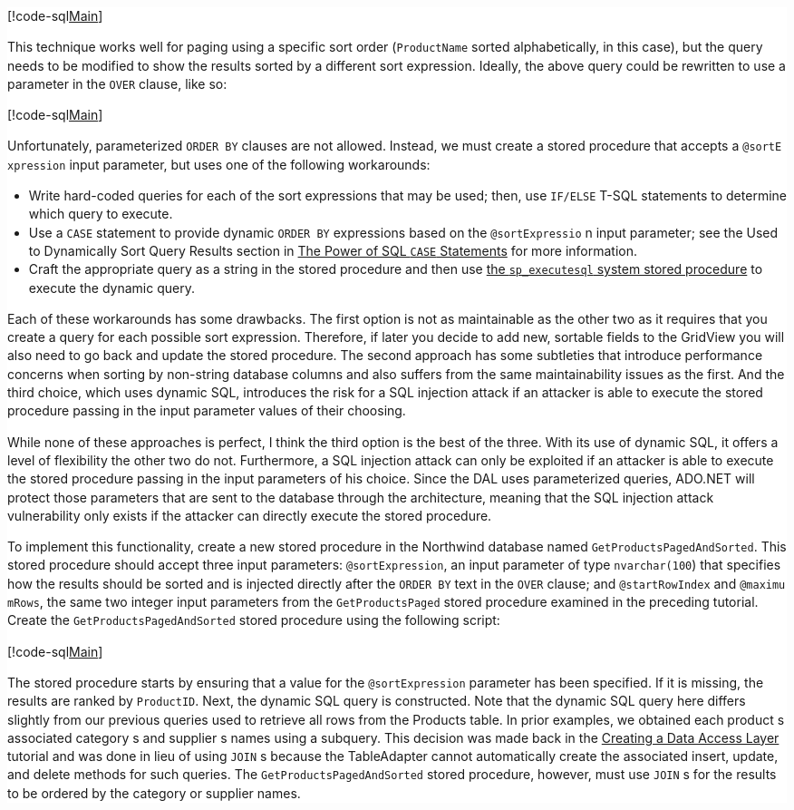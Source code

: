 
[!code-sql[Main](sorting-custom-paged-data-vb/samples/sample1.sql)]

This technique works well for paging using a specific sort order (`ProductName` sorted alphabetically, in this case), but the query needs to be modified to show the results sorted by a different sort expression. Ideally, the above query could be rewritten to use a parameter in the `OVER` clause, like so:


[!code-sql[Main](sorting-custom-paged-data-vb/samples/sample2.sql)]

Unfortunately, parameterized `ORDER BY` clauses are not allowed. Instead, we must create a stored procedure that accepts a `@sortExpression` input parameter, but uses one of the following workarounds:

- Write hard-coded queries for each of the sort expressions that may be used; then, use `IF/ELSE` T-SQL statements to determine which query to execute.
- Use a `CASE` statement to provide dynamic `ORDER BY` expressions based on the `@sortExpressio` n input parameter; see the Used to Dynamically Sort Query Results section in [The Power of SQL `CASE` Statements](http://www.4guysfromrolla.com/webtech/102704-1.shtml) for more information.
- Craft the appropriate query as a string in the stored procedure and then use [the `sp_executesql` system stored procedure](https://msdn.microsoft.com/library/ms188001.aspx) to execute the dynamic query.

Each of these workarounds has some drawbacks. The first option is not as maintainable as the other two as it requires that you create a query for each possible sort expression. Therefore, if later you decide to add new, sortable fields to the GridView you will also need to go back and update the stored procedure. The second approach has some subtleties that introduce performance concerns when sorting by non-string database columns and also suffers from the same maintainability issues as the first. And the third choice, which uses dynamic SQL, introduces the risk for a SQL injection attack if an attacker is able to execute the stored procedure passing in the input parameter values of their choosing.

While none of these approaches is perfect, I think the third option is the best of the three. With its use of dynamic SQL, it offers a level of flexibility the other two do not. Furthermore, a SQL injection attack can only be exploited if an attacker is able to execute the stored procedure passing in the input parameters of his choice. Since the DAL uses parameterized queries, ADO.NET will protect those parameters that are sent to the database through the architecture, meaning that the SQL injection attack vulnerability only exists if the attacker can directly execute the stored procedure.

To implement this functionality, create a new stored procedure in the Northwind database named `GetProductsPagedAndSorted`. This stored procedure should accept three input parameters: `@sortExpression`, an input parameter of type `nvarchar(100`) that specifies how the results should be sorted and is injected directly after the `ORDER BY` text in the `OVER` clause; and `@startRowIndex` and `@maximumRows`, the same two integer input parameters from the `GetProductsPaged` stored procedure examined in the preceding tutorial. Create the `GetProductsPagedAndSorted` stored procedure using the following script:


[!code-sql[Main](sorting-custom-paged-data-vb/samples/sample3.sql)]

The stored procedure starts by ensuring that a value for the `@sortExpression` parameter has been specified. If it is missing, the results are ranked by `ProductID`. Next, the dynamic SQL query is constructed. Note that the dynamic SQL query here differs slightly from our previous queries used to retrieve all rows from the Products table. In prior examples, we obtained each product s associated category s and supplier s names using a subquery. This decision was made back in the [Creating a Data Access Layer](../introduction/creating-a-data-access-layer-vb.md) tutorial and was done in lieu of using `JOIN` s because the TableAdapter cannot automatically create the associated insert, update, and delete methods for such queries. The `GetProductsPagedAndSorted` stored procedure, however, must use `JOIN` s for the results to be ordered by the category or supplier names.
